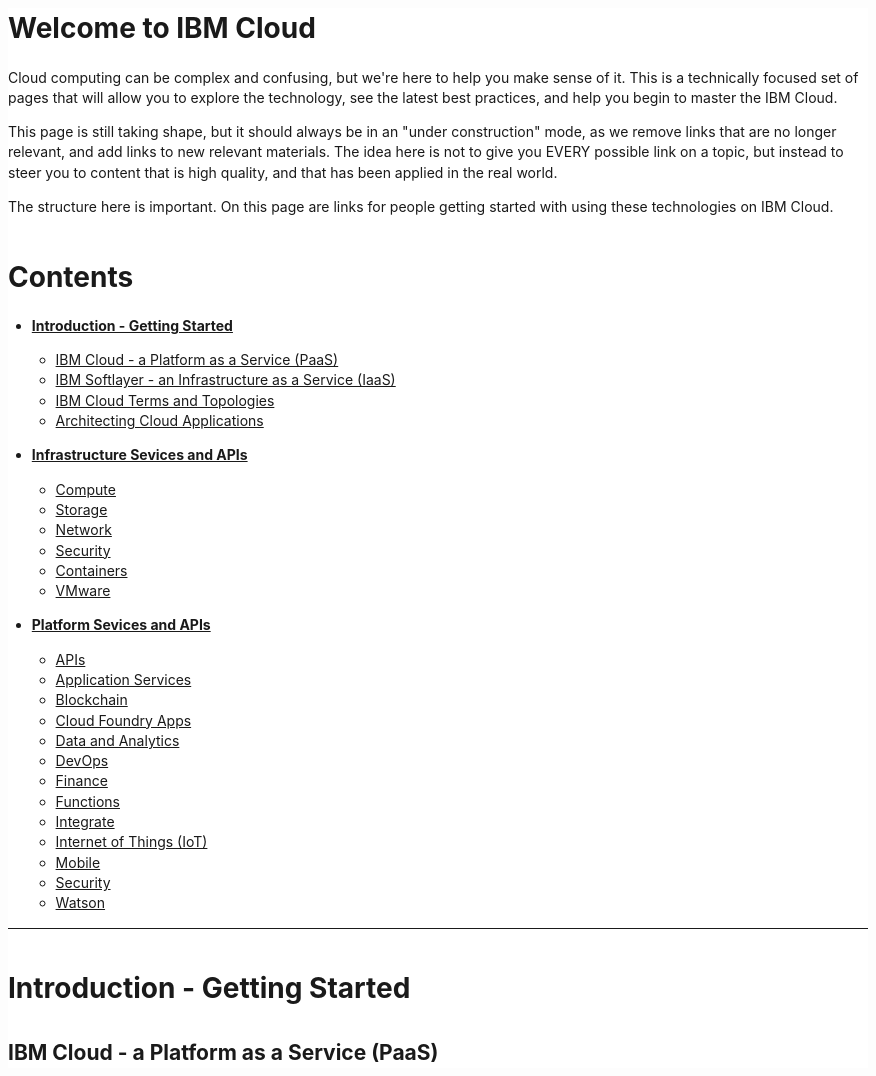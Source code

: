 # Welcome to IBM Cloud

Cloud computing can be complex and confusing, but we're here to help you make sense of it. This is a technically focused set of pages that will allow you to explore the technology, see the latest best practices, and help you begin to master the IBM Cloud.

This page is still taking shape, but it should always be in an "under construction" mode, as we remove links that are no longer relevant, and add links to new relevant materials.  The idea here is not to give you EVERY possible link on a topic, but instead to steer you to content that is high quality, and that has been applied in the real world.

The structure here is important.  On this page are links for people getting started with using these technologies on IBM Cloud.

# Contents
- **[Introduction - Getting Started](#introduction---getting-started)**
   - [IBM Cloud - a Platform as a Service (PaaS)](#ibm-cloud---a-platform-as-a-service-paas)
   - [IBM Softlayer - an Infrastructure as a Service (IaaS)](#ibm-softlayer---an-infrastructure-as-a-service-iaas)
   - [IBM Cloud Terms and Topologies](#ibm-cloud-terms-and-topologies)
   - [Architecting Cloud Applications](#architecting-cloud-applications)
- **[Infrastructure Sevices and APIs](h#infrastructure-services-and-apis)**
   - [Compute](#compute)
   - [Storage](#storage)
   - [Network](#network)
   - [Security](#security)
   - [Containers](#containers)
   - [VMware](#vmware)
   
- **[Platform Sevices and APIs](#bluemix-services-and-apis)**
   - [APIs](#apis)
   - [Application Services](#application-services)
   - [Blockchain](#blockchain)
   - [Cloud Foundry Apps](#cloud-foundry-apps)
   - [Data and Analytics](#data-and-analytics)
   - [DevOps](#devops)
   - [Finance](#finance)
   - [Functions](#functions)
   - [Integrate](#integrate)
   - [Internet of Things (IoT)](#internet-of-things-iot)
   - [Mobile](#mobile)
   - [Security](#security-1)
   - [Watson](#watson)
   
---
# Introduction - Getting Started

## IBM Cloud - a Platform as a Service (PaaS)
